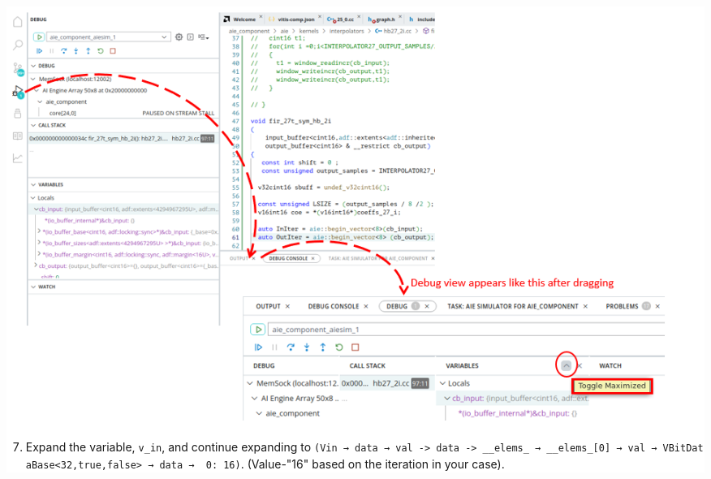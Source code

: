 ![rearranging_debugMode](./Images/rearranging_debugMode.PNG)

7. Expand the variable, `v_in`, and continue expanding to `(Vin → data → val -> data -> __elems_ → __elems_[0] → val → VBitDataBase<32,true,false> → data →  0: 16)`. (Value-"16" based on the iteration in your case).